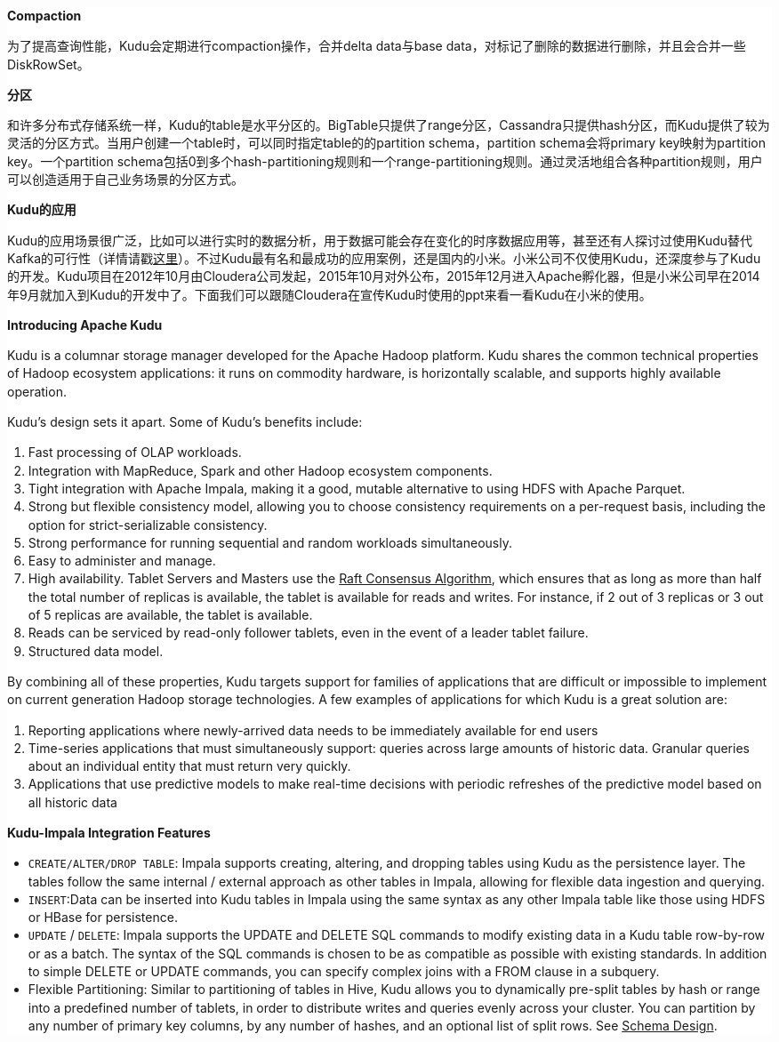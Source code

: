 **Compaction**

为了提高查询性能，Kudu会定期进行compaction操作，合并delta data与base data，对标记了删除的数据进行删除，并且会合并一些DiskRowSet。

**分区**

和许多分布式存储系统一样，Kudu的table是水平分区的。BigTable只提供了range分区，Cassandra只提供hash分区，而Kudu提供了较为灵活的分区方式。当用户创建一个table时，可以同时指定table的的partition schema，partition schema会将primary key映射为partition key。一个partition schema包括0到多个hash-partitioning规则和一个range-partitioning规则。通过灵活地组合各种partition规则，用户可以创造适用于自己业务场景的分区方式。

**Kudu的应用**

Kudu的应用场景很广泛，比如可以进行实时的数据分析，用于数据可能会存在变化的时序数据应用等，甚至还有人探讨过使用Kudu替代Kafka的可行性（详情请戳[这里](https://link.jianshu.com/?t=http://blog.rodeo.io/2016/01/24/kudu-as-a-more-flexible-kafka.html)）。不过Kudu最有名和最成功的应用案例，还是国内的小米。小米公司不仅使用Kudu，还深度参与了Kudu的开发。Kudu项目在2012年10月由Cloudera公司发起，2015年10月对外公布，2015年12月进入Apache孵化器，但是小米公司早在2014年9月就加入到Kudu的开发中了。下面我们可以跟随Cloudera在宣传Kudu时使用的ppt来看一看Kudu在小米的使用。



**Introducing Apache Kudu**

Kudu is a columnar storage manager developed for the Apache Hadoop platform. Kudu shares the common technical properties of Hadoop ecosystem applications: it runs on commodity hardware, is horizontally scalable, and supports highly available operation.

Kudu’s design sets it apart. Some of Kudu’s benefits include:

1. Fast processing of OLAP workloads.
2. Integration with MapReduce, Spark and other Hadoop ecosystem components.
3. Tight integration with Apache Impala, making it a good, mutable alternative to using HDFS with Apache Parquet.
4. Strong but flexible consistency model, allowing you to choose consistency requirements on a per-request basis, including the option for strict-serializable consistency.
5. Strong performance for running sequential and random workloads simultaneously.
6. Easy to administer and manage.
7. High availability. Tablet Servers and Masters use the [Raft Consensus Algorithm](https://kudu.apache.org/docs/#raft), which ensures that as long as more than half the total number of replicas is available, the tablet is available for reads and writes. For instance, if 2 out of 3 replicas or 3 out of 5 replicas are available, the tablet is available.
8. Reads can be serviced by read-only follower tablets, even in the event of a leader tablet failure.
9. Structured data model.

By combining all of these properties, Kudu targets support for families of applications that are difficult or impossible to implement on current generation Hadoop storage technologies.  A few examples of applications for which Kudu is a great solution are:

1. Reporting applications where newly-arrived data needs to be immediately available for end users
2. Time-series applications that must simultaneously support: queries across large amounts of historic data. Granular queries about an individual entity that must return very quickly.
3. Applications that use predictive models to make real-time decisions with periodic refreshes of the predictive model based on all historic data

**Kudu-Impala Integration Features**

- `CREATE/ALTER/DROP TABLE`: Impala supports creating, altering, and dropping tables using Kudu as the persistence layer. The tables follow the same internal / external approach as other tables in Impala, allowing for flexible data ingestion and querying.
- `INSERT`:Data can be inserted into Kudu tables in Impala using the same syntax as any other Impala table like those using HDFS or HBase for persistence.
- `UPDATE` / `DELETE`: Impala supports the UPDATE and DELETE SQL commands to modify existing data in a Kudu table row-by-row or as a batch. The syntax of the SQL commands is chosen to be as compatible as possible with existing standards. In addition to simple DELETE or UPDATE commands, you can specify complex joins with a FROM clause in a subquery.
- Flexible Partitioning: Similar to partitioning of tables in Hive, Kudu allows you to dynamically pre-split tables by hash or range into a predefined number of tablets,  in order to distribute writes and queries evenly across your cluster. You can partition by any number of primary key columns, by any number of hashes, and an optional list of split rows. See [Schema Design](https://kudu.apache.org/docs/schema_design.html#schema_design).